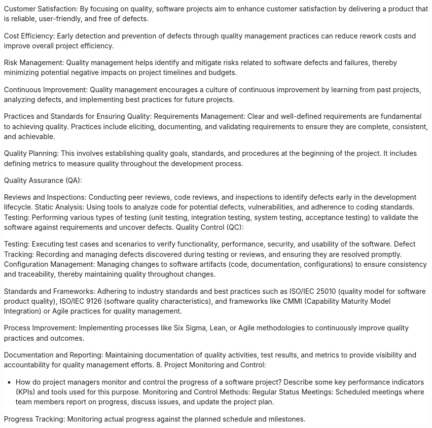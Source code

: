 Customer Satisfaction: By focusing on quality, software projects aim to enhance customer satisfaction by delivering a product that is reliable, user-friendly, and free of defects.

Cost Efficiency: Early detection and prevention of defects through quality management practices can reduce rework costs and improve overall project efficiency.

Risk Management: Quality management helps identify and mitigate risks related to software defects and failures, thereby minimizing potential negative impacts on project timelines and budgets.

Continuous Improvement: Quality management encourages a culture of continuous improvement by learning from past projects, analyzing defects, and implementing best practices for future projects.

Practices and Standards for Ensuring Quality:
Requirements Management: Clear and well-defined requirements are fundamental to achieving quality. Practices include eliciting, documenting, and validating requirements to ensure they are complete, consistent, and achievable.

Quality Planning: This involves establishing quality goals, standards, and procedures at the beginning of the project. It includes defining metrics to measure quality throughout the development process.

Quality Assurance (QA):

Reviews and Inspections: Conducting peer reviews, code reviews, and inspections to identify defects early in the development lifecycle.
Static Analysis: Using tools to analyze code for potential defects, vulnerabilities, and adherence to coding standards.
Testing: Performing various types of testing (unit testing, integration testing, system testing, acceptance testing) to validate the software against requirements and uncover defects.
Quality Control (QC):

Testing: Executing test cases and scenarios to verify functionality, performance, security, and usability of the software.
Defect Tracking: Recording and managing defects discovered during testing or reviews, and ensuring they are resolved promptly.
Configuration Management: Managing changes to software artifacts (code, documentation, configurations) to ensure consistency and traceability, thereby maintaining quality throughout changes.

Standards and Frameworks: Adhering to industry standards and best practices such as ISO/IEC 25010 (quality model for software product quality), ISO/IEC 9126 (software quality characteristics), and frameworks like CMMI (Capability Maturity Model Integration) or Agile practices for quality management.

Process Improvement: Implementing processes like Six Sigma, Lean, or Agile methodologies to continuously improve quality practices and outcomes.

Documentation and Reporting: Maintaining documentation of quality activities, test results, and metrics to provide visibility and accountability for quality management efforts.
8. Project Monitoring and Control:
   - How do project managers monitor and control the progress of a software project? Describe some key performance indicators (KPIs) and tools used for this purpose.
   Monitoring and Control Methods:
Regular Status Meetings: Scheduled meetings where team members report on progress, discuss issues, and update the project plan.

Progress Tracking: Monitoring actual progress against the planned schedule and milestones.
